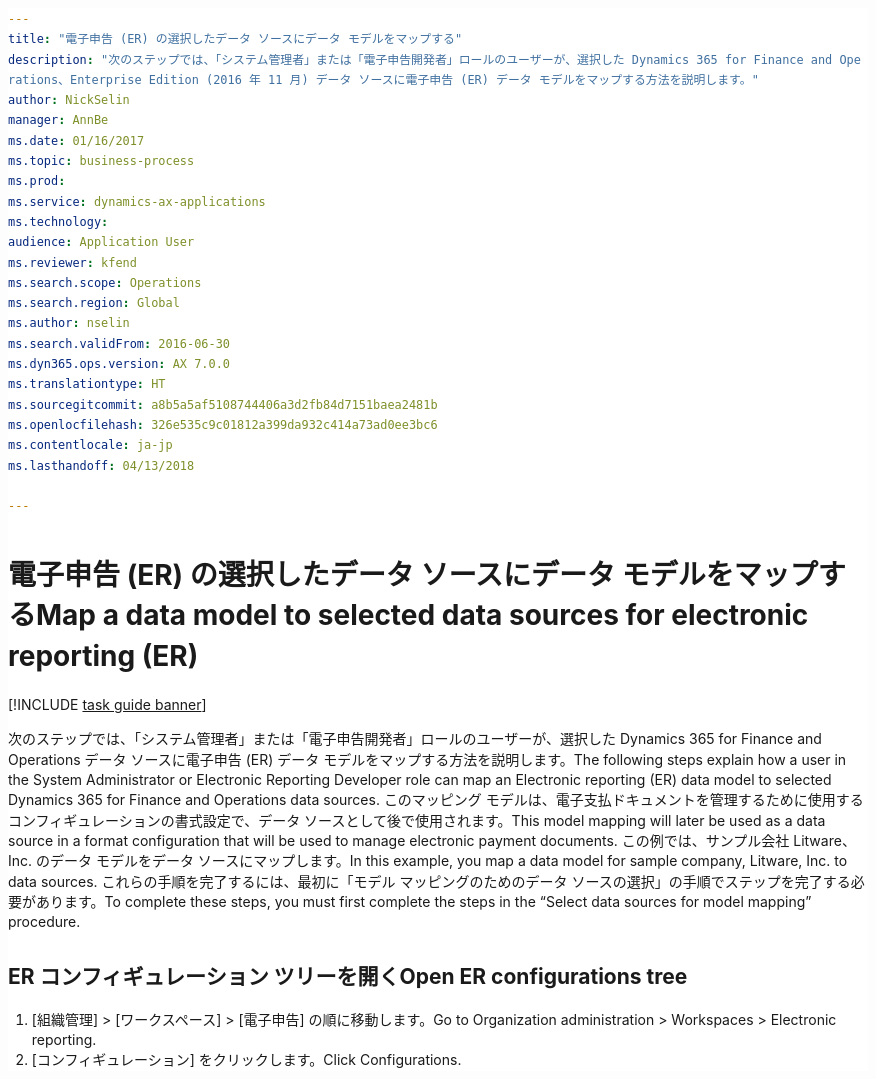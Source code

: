 ```yaml
--- 
title: "電子申告 (ER) の選択したデータ ソースにデータ モデルをマップする"
description: "次のステップでは、「システム管理者」または「電子申告開発者」ロールのユーザーが、選択した Dynamics 365 for Finance and Operations、Enterprise Edition (2016 年 11 月) データ ソースに電子申告 (ER) データ モデルをマップする方法を説明します。"
author: NickSelin
manager: AnnBe
ms.date: 01/16/2017
ms.topic: business-process
ms.prod: 
ms.service: dynamics-ax-applications
ms.technology: 
audience: Application User
ms.reviewer: kfend
ms.search.scope: Operations
ms.search.region: Global
ms.author: nselin
ms.search.validFrom: 2016-06-30
ms.dyn365.ops.version: AX 7.0.0
ms.translationtype: HT
ms.sourcegitcommit: a8b5a5af5108744406a3d2fb84d7151baea2481b
ms.openlocfilehash: 326e535c9c01812a399da932c414a73ad0ee3bc6
ms.contentlocale: ja-jp
ms.lasthandoff: 04/13/2018

---
```

# <a name="map-a-data-model-to-selected-data-sources-for-electronic-reporting-er"></a><span data-ttu-id="7e3e3-103">電子申告 (ER) の選択したデータ ソースにデータ モデルをマップする</span><span class="sxs-lookup"><span data-stu-id="7e3e3-103">Map a data model to selected data sources for electronic reporting (ER)</span></span>

[!INCLUDE [task guide banner](../../includes/task-guide-banner.md)]

<span data-ttu-id="7e3e3-104">次のステップでは、「システム管理者」または「電子申告開発者」ロールのユーザーが、選択した Dynamics 365 for Finance and Operations データ ソースに電子申告 (ER) データ モデルをマップする方法を説明します。</span><span class="sxs-lookup"><span data-stu-id="7e3e3-104">The following steps explain how a user in the System Administrator or Electronic Reporting Developer role can map an Electronic reporting (ER) data model to selected Dynamics 365 for Finance and Operations data sources.</span></span> <span data-ttu-id="7e3e3-105">このマッピング モデルは、電子支払ドキュメントを管理するために使用するコンフィギュレーションの書式設定で、データ ソースとして後で使用されます。</span><span class="sxs-lookup"><span data-stu-id="7e3e3-105">This model mapping will later be used as a data source in a format configuration that will be used to manage electronic payment documents.</span></span> <span data-ttu-id="7e3e3-106">この例では、サンプル会社 Litware、Inc. のデータ モデルをデータ ソースにマップします。</span><span class="sxs-lookup"><span data-stu-id="7e3e3-106">In this example, you map a data model for sample company, Litware, Inc. to data sources.</span></span> <span data-ttu-id="7e3e3-107">これらの手順を完了するには、最初に「モデル マッピングのためのデータ ソースの選択」の手順でステップを完了する必要があります。</span><span class="sxs-lookup"><span data-stu-id="7e3e3-107">To complete these steps, you must first complete the steps in the “Select data sources for model mapping” procedure.</span></span>


## <a name="open-er-configurations-tree"></a><span data-ttu-id="7e3e3-108">ER コンフィギュレーション ツリーを開く</span><span class="sxs-lookup"><span data-stu-id="7e3e3-108">Open ER configurations tree</span></span>
1. <span data-ttu-id="7e3e3-109">[組織管理] > [ワークスペース] > [電子申告] の順に移動します。</span><span class="sxs-lookup"><span data-stu-id="7e3e3-109">Go to Organization administration > Workspaces > Electronic reporting.</span></span>
2. <span data-ttu-id="7e3e3-110">[コンフィギュレーション] をクリックします。</span><span class="sxs-lookup"><span data-stu-id="7e3e3-110">Click Configurations.</span></span>
